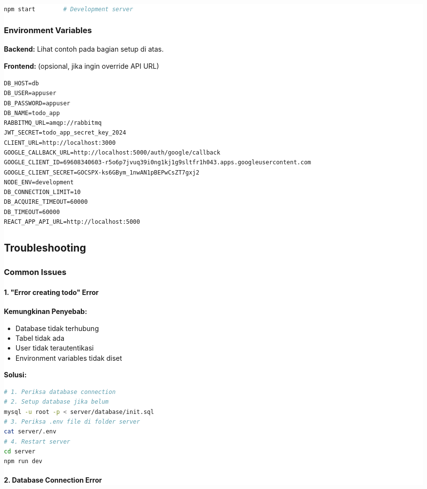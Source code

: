 ```bash
npm start        # Development server
```

### Environment Variables

**Backend:** Lihat contoh pada bagian setup di atas.

**Frontend:** (opsional, jika ingin override API URL)

```env
DB_HOST=db
DB_USER=appuser
DB_PASSWORD=appuser
DB_NAME=todo_app
RABBITMQ_URL=amqp://rabbitmq
JWT_SECRET=todo_app_secret_key_2024
CLIENT_URL=http://localhost:3000
GOOGLE_CALLBACK_URL=http://localhost:5000/auth/google/callback
GOOGLE_CLIENT_ID=69608340603-r5o6p7jvuq39i0ng1kj1g9sltfr1h043.apps.googleusercontent.com
GOOGLE_CLIENT_SECRET=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
NODE_ENV=development
DB_CONNECTION_LIMIT=10
DB_ACQUIRE_TIMEOUT=60000
DB_TIMEOUT=60000
REACT_APP_API_URL=http://localhost:5000
```

## Troubleshooting

### Common Issues

#### 1. "Error creating todo" Error

**Kemungkinan Penyebab:**

- Database tidak terhubung
- Tabel tidak ada
- User tidak terautentikasi
- Environment variables tidak diset

**Solusi:**

```bash
# 1. Periksa database connection
# 2. Setup database jika belum
mysql -u root -p < server/database/init.sql
# 3. Periksa .env file di folder server
cat server/.env
# 4. Restart server
cd server
npm run dev
```

#### 2. Database Connection Error
